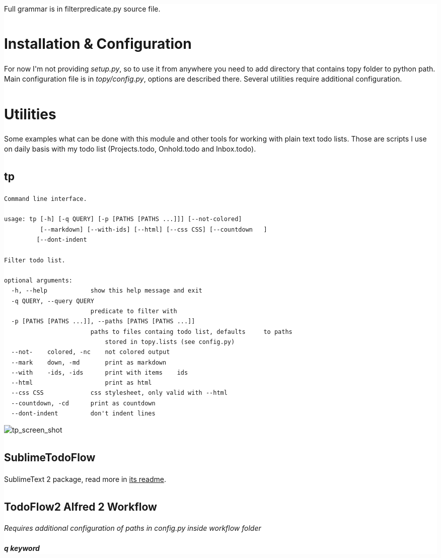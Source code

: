 Full grammar is in filterpredicate.py source file.

# Installation & Configuration #

For now I'm not providing *setup.py*, so to use it from anywhere you need to add directory that contains topy folder to python path. Main configuration file is in *topy/config.py*, options are described there. Several utilities require additional configuration.

# Utilities #

Some examples what can be done with this module and other tools for working with plain text todo lists. Those are scripts I use on daily basis with my todo list (Projects.todo, Onhold.todo and Inbox.todo).

## tp ##

	Command line interface.
	
	usage: tp [-h] [-q QUERY] [-p [PATHS [PATHS ...]]] [--not-colored]
			  [--markdown] [--with-ids] [--html] [--css CSS] [--countdown	]	
			 [--dont-indent	
	
	Filter todo list.
	
	optional arguments:
	  -h, --help            show this help message and exit
	  -q QUERY, --query QUERY
							predicate to filter with
	  -p [PATHS [PATHS ...]], --paths [PATHS [PATHS ...]]
							paths to files containg todo list, defaults 	to paths	
								stored in topy.lists (see config.py)	
	  --not-	colored, -nc    not colored output	
	  --mark	down, -md       print as markdown	
	  --with	-ids, -ids      print with items	ids	
	  --html	                print as html	
	  --css CSS             css stylesheet, only valid with --html	
	  --countdown, -cd      print as countdown
	  --dont-indent         don't indent lines

![tp_screen_shot](http://jerry.mydevil.net/img/tp.png)

## SublimeTodoFlow ##

SublimeText 2 package, read more in [its readme][SublimeReadme].

## TodoFlow2 Alfred 2 Workflow ##

*Requires additional configuration of paths in config.py inside workflow folder*

##### *q* keyword


[taskpaperlike]: http://www.hogbaysoftware.com/products/taskpaper
[SublimeReadme]: https://github.com/bevesce/TodoFlow/tree/master/utilities/SublimeTodoFlow
[Day One]: http://dayoneapp.com
[tp_screen_shot]: http://bvsc.nazwa.pl/img/TodoFlow/tp.png "tp iTerm screenshot"
[nerd_tools]: http://bvsc.nazwa.pl/img/TodoFlow/nerdtool.png "NerdTool screenshot"
[Alfred2]: http://v2.alfredapp.com
[alfred-a]: http://bvsc.nazwa.pl/img/TodoFlow/TodoFlow2-a.png
[alfred-q]: http://bvsc.nazwa.pl/img/TodoFlow/TodoFlow2-q.png
[alfred-in]: http://bvsc.nazwa.pl/img/TodoFlow/TodoFlow2-in.png
[@bevesce]: https://twitter.com/@bevesce
[done]: http://bvsc.nazwa.pl/img/TodoFlow/done.png
[task]: http://bvsc.nazwa.pl/img/TodoFlow/task.png
[project]: http://bvsc.nazwa.pl/img/TodoFlow/project.png
[note]: http://bvsc.nazwa.pl/img/TodoFlow/note.png